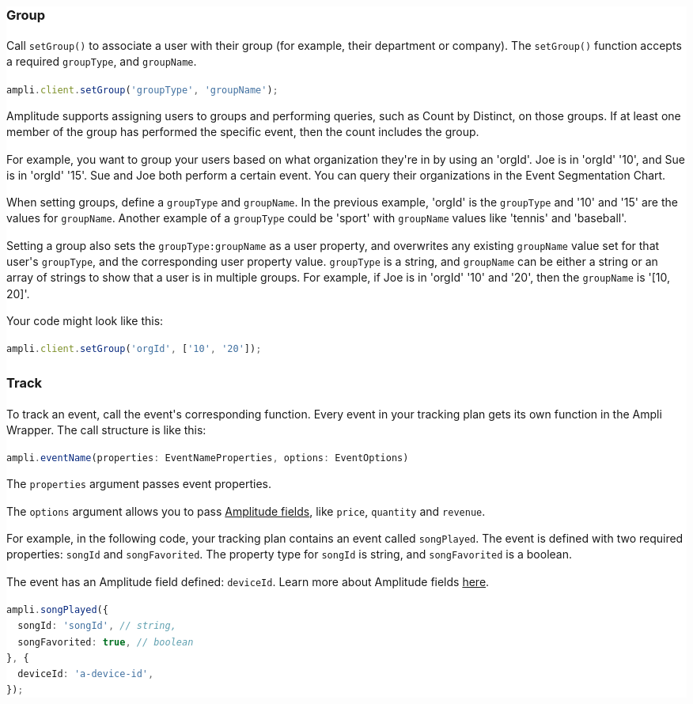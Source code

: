 ### Group

Call `setGroup()` to associate a user with their group (for example, their department or company). The `setGroup()` function accepts a required `groupType`, and `groupName`.

 ```ts
ampli.client.setGroup('groupType', 'groupName');
```

Amplitude supports assigning users to groups and performing queries, such as Count by Distinct, on those groups. If at least one member of the group has performed the specific event, then the count includes the group.

For example, you want to group your users based on what organization they're in by using an 'orgId'. Joe is in 'orgId' '10', and Sue is in 'orgId' '15'. Sue and Joe both perform a certain event. You can query their organizations in the Event Segmentation Chart.

When setting groups, define a `groupType` and `groupName`. In the previous example, 'orgId' is the `groupType` and '10' and '15' are the values for `groupName`. Another example of a `groupType` could be 'sport' with `groupName` values like 'tennis' and 'baseball'.

Setting a group also sets the `groupType:groupName` as a user property, and overwrites any existing `groupName` value set for that user's `groupType`, and the corresponding user property value. `groupType` is a string, and `groupName` can be either a string or an array of strings to show that a user is in multiple groups. For example, if Joe is in 'orgId' '10' and '20', then the `groupName` is '[10, 20]'.

Your code might look like this:

```ts
ampli.client.setGroup('orgId', ['10', '20']);
```

### Track

To track an event, call the event's corresponding function. Every event in your tracking plan gets its own function in the Ampli Wrapper. The call structure is like this:

```ts
ampli.eventName(properties: EventNameProperties, options: EventOptions)
```

The `properties` argument passes event properties.

The `options` argument allows you to pass [Amplitude fields](/docs/apis/analytics/http-v2#properties-1), like `price`, `quantity` and `revenue`.

For example, in the following code, your tracking plan contains an event called `songPlayed`. The event is defined with two required properties: `songId` and `songFavorited`.
 The property type for `songId` is string, and `songFavorited` is a boolean.

The event has an Amplitude field defined: `deviceId`. Learn more about Amplitude fields [here](/docs/apis/analytics/http-v2/#keys-for-the-event-argument).

```ts
ampli.songPlayed({
  songId: 'songId', // string,
  songFavorited: true, // boolean
}, {
  deviceId: 'a-device-id',
});
```
